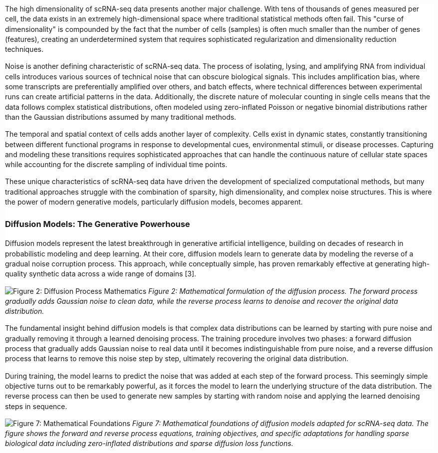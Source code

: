 The high dimensionality of scRNA-seq data presents another major challenge. With tens of thousands of genes measured per cell, the data exists in an extremely high-dimensional space where traditional statistical methods often fail. This "curse of dimensionality" is compounded by the fact that the number of cells (samples) is often much smaller than the number of genes (features), creating an underdetermined system that requires sophisticated regularization and dimensionality reduction techniques.

Noise is another defining characteristic of scRNA-seq data. The process of isolating, lysing, and amplifying RNA from individual cells introduces various sources of technical noise that can obscure biological signals. This includes amplification bias, where some transcripts are preferentially amplified over others, and batch effects, where technical differences between experimental runs can create artificial patterns in the data. Additionally, the discrete nature of molecular counting in single cells means that the data follows complex statistical distributions, often modeled using zero-inflated Poisson or negative binomial distributions rather than the Gaussian distributions assumed by many traditional methods.

The temporal and spatial context of cells adds another layer of complexity. Cells exist in dynamic states, constantly transitioning between different functional programs in response to developmental cues, environmental stimuli, or disease processes. Capturing and modeling these transitions requires sophisticated approaches that can handle the continuous nature of cellular state spaces while accounting for the discrete sampling of individual time points.

These unique characteristics of scRNA-seq data have driven the development of specialized computational methods, but many traditional approaches struggle with the combination of sparsity, high dimensionality, and complex noise structures. This is where the power of modern generative models, particularly diffusion models, becomes apparent.

### Diffusion Models: The Generative Powerhouse

Diffusion models represent the latest breakthrough in generative artificial intelligence, building on decades of research in probabilistic modeling and deep learning. At their core, diffusion models learn to generate data by modeling the reverse of a gradual noise corruption process. This approach, while conceptually simple, has proven remarkably effective at generating high-quality synthetic data across a wide range of domains [3].

![Figure 2: Diffusion Process Mathematics](https://private-us-east-1.manuscdn.com/sessionFile/pNJjABUGpXcWXQezj09Ujn/sandbox/QCjPH35f409gy8v58vlJi7-images_1754501346542_na1fn_L2hvbWUvdWJ1bnR1L2ZpZ3VyZTJfZGlmZnVzaW9uX21hdGg.png?Policy=eyJTdGF0ZW1lbnQiOlt7IlJlc291cmNlIjoiaHR0cHM6Ly9wcml2YXRlLXVzLWVhc3QtMS5tYW51c2Nkbi5jb20vc2Vzc2lvbkZpbGUvcE5KakFCVUdwWGNXWFFlemowOVVqbi9zYW5kYm94L1FDalBIMzVmNDA5Z3k4djU4dmxKaTctaW1hZ2VzXzE3NTQ1MDEzNDY1NDJfbmExZm5fTDJodmJXVXZkV0oxYm5SMUwyWnBaM1Z5WlRKZlpHbG1ablZ6YVc5dVgyMWhkR2cucG5nIiwiQ29uZGl0aW9uIjp7IkRhdGVMZXNzVGhhbiI6eyJBV1M6RXBvY2hUaW1lIjoxNzk4NzYxNjAwfX19XX0_&Key-Pair-Id=K2HSFNDJXOU9YS&Signature=d3IuzmbAJJGr7eZGBSBFMWmx8xhxP8gEHgwBRX1A5DKv7QMzmP8lgXLiqJW-bsbJh6EFbcD--0p7TqOr9gPAKBUCE2G~qzjFrX~hlWFhrV1h09ku-2Ncn7oo2PbUnNUA-Wkq-aWR2J4xCGIpt~JOw0bVb7FSgijdLK39edjA-LgnCIuauzviUOVb57EHz7fDMOs2I5TqH5uobRAvsn2LAwPXvvuD-EmQMhKHAN-qavq-~RG9sm522LRavXSx-CCDualjF3NNpcpEBFlGJpwVzJl6RPDu9n005NjLY5iEBKCfnWtgREq~RTJGUKI1iOKNWLG9GtEymXlVn-~IXetBtA__)
*Figure 2: Mathematical formulation of the diffusion process. The forward process gradually adds Gaussian noise to clean data, while the reverse process learns to denoise and recover the original data distribution.*

The fundamental insight behind diffusion models is that complex data distributions can be learned by starting with pure noise and gradually removing it through a learned denoising process. The training procedure involves two phases: a forward diffusion process that gradually adds Gaussian noise to real data until it becomes indistinguishable from pure noise, and a reverse diffusion process that learns to remove this noise step by step, ultimately recovering the original data distribution.

During training, the model learns to predict the noise that was added at each step of the forward process. This seemingly simple objective turns out to be remarkably powerful, as it forces the model to learn the underlying structure of the data distribution. The reverse process can then be used to generate new samples by starting with random noise and applying the learned denoising steps in sequence.

![Figure 7: Mathematical Foundations](https://private-us-east-1.manuscdn.com/sessionFile/pNJjABUGpXcWXQezj09Ujn/sandbox/QCjPH35f409gy8v58vlJi7-images_1754501346543_na1fn_L2hvbWUvdWJ1bnR1L2ZpZ3VyZTdfbWF0aGVtYXRpY2FsX2ZvdW5kYXRpb25z.png?Policy=eyJTdGF0ZW1lbnQiOlt7IlJlc291cmNlIjoiaHR0cHM6Ly9wcml2YXRlLXVzLWVhc3QtMS5tYW51c2Nkbi5jb20vc2Vzc2lvbkZpbGUvcE5KakFCVUdwWGNXWFFlemowOVVqbi9zYW5kYm94L1FDalBIMzVmNDA5Z3k4djU4dmxKaTctaW1hZ2VzXzE3NTQ1MDEzNDY1NDNfbmExZm5fTDJodmJXVXZkV0oxYm5SMUwyWnBaM1Z5WlRkZmJXRjBhR1Z0WVhScFkyRnNYMlp2ZFc1a1lYUnBiMjV6LnBuZyIsIkNvbmRpdGlvbiI6eyJEYXRlTGVzc1RoYW4iOnsiQVdTOkVwb2NoVGltZSI6MTc5ODc2MTYwMH19fV19&Key-Pair-Id=K2HSFNDJXOU9YS&Signature=XdbEfg8Te8yCr8nNjvux6V22uTwtXnxb8p6yGsQr8mgraEXFs1bJ8dqhE860QlFPLSn-dWGBqGCbF6HoGQ1EtBe7cVXQjV7~Ux8tGezEP~U9tXz5J1gLMZ-imFje6GmBQLVXnhf2wQcbpVNAhxj3brUOxS2q7y2FmylSJSI1FGQGhy-nNM6XaEJE9fNx2TErwpkJt8sr443PPlFSjSK3GvGQe69olyswAjP7IW-9qQWPvc3PpTw~rUzJnXx~jCevbfCSo8b76cLZGDL5G5WVZ8dA0ymCu7sLPkQ3ZFfaXwJ07BiETUBQWnnX1vApmsnTgiXWJ5~Q03aIzzsDYv~9iA__)
*Figure 7: Mathematical foundations of diffusion models adapted for scRNA-seq data. The figure shows the forward and reverse process equations, training objectives, and specific adaptations for handling sparse biological data including zero-inflated distributions and sparse diffusion loss functions.*
